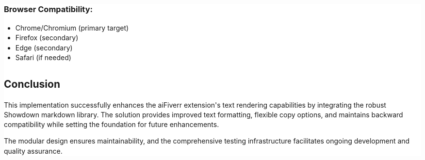 ### Browser Compatibility:
- Chrome/Chromium (primary target)
- Firefox (secondary)
- Edge (secondary)
- Safari (if needed)

## Conclusion

This implementation successfully enhances the aiFiverr extension's text rendering capabilities by integrating the robust Showdown markdown library. The solution provides improved text formatting, flexible copy options, and maintains backward compatibility while setting the foundation for future enhancements.

The modular design ensures maintainability, and the comprehensive testing infrastructure facilitates ongoing development and quality assurance.
